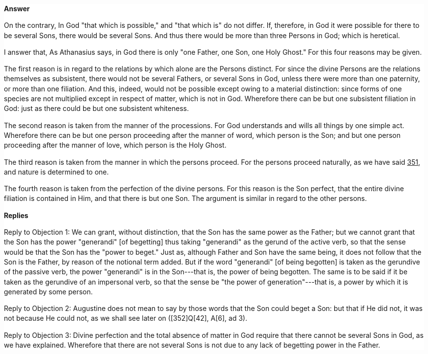 **Answer**

On the contrary, In God "that which is possible," and "that which is" do not differ. If, therefore, in God it were possible for there to be several Sons, there would be several Sons. And thus there would be more than three Persons in God; which is heretical.

I answer that, As Athanasius says, in God there is only "one Father, one Son, one Holy Ghost." For this four reasons may be given.

The first reason is in regard to the relations by which alone are the Persons distinct. For since the divine Persons are the relations themselves as subsistent, there would not be several Fathers, or several Sons in God, unless there were more than one paternity, or more than one filiation. And this, indeed, would not be possible except owing to a material distinction: since forms of one species are not multiplied except in respect of matter, which is not in God. Wherefore there can be but one subsistent filiation in God: just as there could be but one subsistent whiteness.

The second reason is taken from the manner of the processions. For God understands and wills all things by one simple act. Wherefore there can be but one person proceeding after the manner of word, which person is the Son; and but one person proceeding after the manner of love, which person is the Holy Ghost.

The third reason is taken from the manner in which the persons proceed. For the persons proceed naturally, as we have said [351](A[2]), and nature is determined to one.

The fourth reason is taken from the perfection of the divine persons. For this reason is the Son perfect, that the entire divine filiation is contained in Him, and that there is but one Son. The argument is similar in regard to the other persons.

**Replies**

Reply to Objection 1: We can grant, without distinction, that the Son has the same power as the Father; but we cannot grant that the Son has the power "generandi" [of begetting] thus taking "generandi" as the gerund of the active verb, so that the sense would be that the Son has the "power to beget." Just as, although Father and Son have the same being, it does not follow that the Son is the Father, by reason of the notional term added. But if the word "generandi" [of being begotten] is taken as the gerundive of the passive verb, the power "generandi" is in the Son---that is, the power of being begotten. The same is to be said if it be taken as the gerundive of an impersonal verb, so that the sense be "the power of generation"---that is, a power by which it is generated by some person.

Reply to Objection 2: Augustine does not mean to say by those words that the Son could beget a Son: but that if He did not, it was not because He could not, as we shall see later on ([352]Q[42], A[6], ad 3).

Reply to Objection 3: Divine perfection and the total absence of matter in God require that there cannot be several Sons in God, as we have explained. Wherefore that there are not several Sons is not due to any lack of begetting power in the Father.
